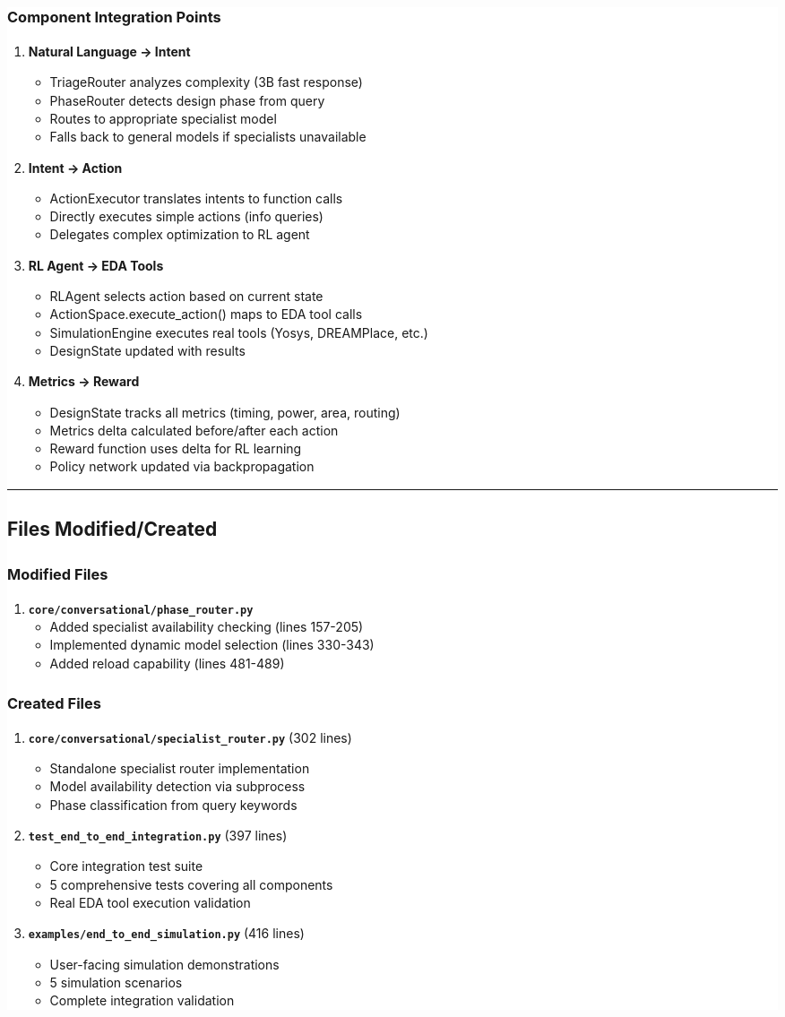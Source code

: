 ```
```

### Component Integration Points

1. **Natural Language → Intent**
   - TriageRouter analyzes complexity (3B fast response)
   - PhaseRouter detects design phase from query
   - Routes to appropriate specialist model
   - Falls back to general models if specialists unavailable

2. **Intent → Action**
   - ActionExecutor translates intents to function calls
   - Directly executes simple actions (info queries)
   - Delegates complex optimization to RL agent

3. **RL Agent → EDA Tools**
   - RLAgent selects action based on current state
   - ActionSpace.execute_action() maps to EDA tool calls
   - SimulationEngine executes real tools (Yosys, DREAMPlace, etc.)
   - DesignState updated with results

4. **Metrics → Reward**
   - DesignState tracks all metrics (timing, power, area, routing)
   - Metrics delta calculated before/after each action
   - Reward function uses delta for RL learning
   - Policy network updated via backpropagation

---

## Files Modified/Created

### Modified Files
1. **`core/conversational/phase_router.py`**
   - Added specialist availability checking (lines 157-205)
   - Implemented dynamic model selection (lines 330-343)
   - Added reload capability (lines 481-489)

### Created Files
1. **`core/conversational/specialist_router.py`** (302 lines)
   - Standalone specialist router implementation
   - Model availability detection via subprocess
   - Phase classification from query keywords

2. **`test_end_to_end_integration.py`** (397 lines)
   - Core integration test suite
   - 5 comprehensive tests covering all components
   - Real EDA tool execution validation

3. **`examples/end_to_end_simulation.py`** (416 lines)
   - User-facing simulation demonstrations
   - 5 simulation scenarios
   - Complete integration validation
